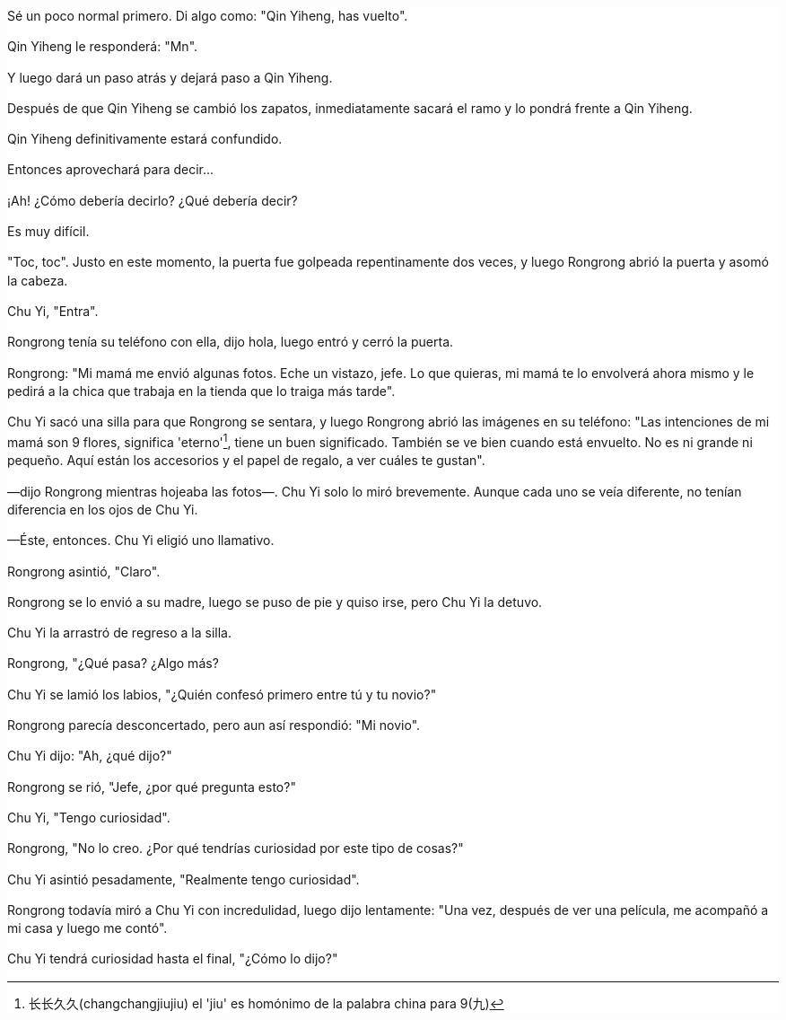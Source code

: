 Sé un poco normal primero. Di algo como: "Qin Yiheng, has vuelto".

Qin Yiheng le responderá: "Mn".

Y luego dará un paso atrás y dejará paso a Qin Yiheng.

Después de que Qin Yiheng se cambió los zapatos, inmediatamente sacará el ramo y lo pondrá frente a Qin Yiheng.

Qin Yiheng definitivamente estará confundido.

Entonces aprovechará para decir...

¡Ah! ¿Cómo debería decirlo? ¿Qué debería decir?

Es muy difícil.

"Toc, toc". Justo en este momento, la puerta fue golpeada repentinamente dos veces, y luego Rongrong abrió la puerta y asomó la cabeza.

Chu Yi, "Entra".

Rongrong tenía su teléfono con ella, dijo hola, luego entró y cerró la puerta.

Rongrong: "Mi mamá me envió algunas fotos. Eche un vistazo, jefe. Lo que quieras, mi mamá te lo envolverá ahora mismo y le pedirá a la chica que trabaja en la tienda que lo traiga más tarde".

Chu Yi sacó una silla para que Rongrong se sentara, y luego Rongrong abrió las imágenes en su teléfono: "Las intenciones de mi mamá son 9 flores, significa 'eterno'[^1], tiene un buen significado. También se ve bien cuando está envuelto. No es ni grande ni pequeño. Aquí están los accesorios y el papel de regalo, a ver cuáles te gustan".

—dijo Rongrong mientras hojeaba las fotos—. Chu Yi solo lo miró brevemente. Aunque cada uno se veía diferente, no tenían diferencia en los ojos de Chu Yi.

—Éste, entonces. Chu Yi eligió uno llamativo.

Rongrong asintió, "Claro".

Rongrong se lo envió a su madre, luego se puso de pie y quiso irse, pero Chu Yi la detuvo.

Chu Yi la arrastró de regreso a la silla.

Rongrong, "¿Qué pasa? ¿Algo más?

Chu Yi se lamió los labios, "¿Quién confesó primero entre tú y tu novio?"

Rongrong parecía desconcertado, pero aun así respondió: "Mi novio".

Chu Yi dijo: "Ah, ¿qué dijo?"

Rongrong se rió, "Jefe, ¿por qué pregunta esto?"

Chu Yi, "Tengo curiosidad".

Rongrong, "No lo creo. ¿Por qué tendrías curiosidad por este tipo de cosas?"

Chu Yi asintió pesadamente, "Realmente tengo curiosidad".

Rongrong todavía miró a Chu Yi con incredulidad, luego dijo lentamente: "Una vez, después de ver una película, me acompañó a mi casa y luego me contó".

Chu Yi tendrá curiosidad hasta el final, "¿Cómo lo dijo?"


[^1]: 长长久久(changchangjiujiu) el 'jiu' es homónimo de la palabra china para 9(九)